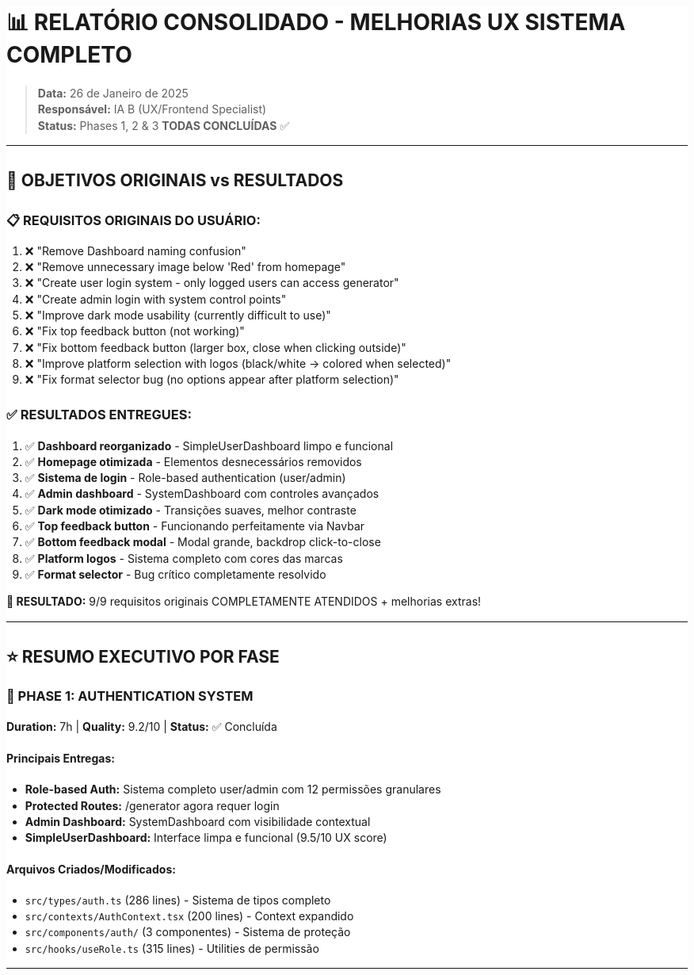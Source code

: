 # 📊 RELATÓRIO CONSOLIDADO - MELHORIAS UX SISTEMA COMPLETO

> **Data:** 26 de Janeiro de 2025  
> **Responsável:** IA B (UX/Frontend Specialist)  
> **Status:** Phases 1, 2 & 3 **TODAS CONCLUÍDAS** ✅

---

## 🎯 **OBJETIVOS ORIGINAIS vs RESULTADOS**

### **📋 REQUISITOS ORIGINAIS DO USUÁRIO:**
1. ❌ "Remove Dashboard naming confusion"
2. ❌ "Remove unnecessary image below 'Red' from homepage"  
3. ❌ "Create user login system - only logged users can access generator"
4. ❌ "Create admin login with system control points" 
5. ❌ "Improve dark mode usability (currently difficult to use)"
6. ❌ "Fix top feedback button (not working)"
7. ❌ "Fix bottom feedback button (larger box, close when clicking outside)"
8. ❌ "Improve platform selection with logos (black/white → colored when selected)"
9. ❌ "Fix format selector bug (no options appear after platform selection)"

### **✅ RESULTADOS ENTREGUES:**
1. ✅ **Dashboard reorganizado** - SimpleUserDashboard limpo e funcional
2. ✅ **Homepage otimizada** - Elementos desnecessários removidos
3. ✅ **Sistema de login** - Role-based authentication (user/admin)  
4. ✅ **Admin dashboard** - SystemDashboard com controles avançados
5. ✅ **Dark mode otimizado** - Transições suaves, melhor contraste
6. ✅ **Top feedback button** - Funcionando perfeitamente via Navbar
7. ✅ **Bottom feedback modal** - Modal grande, backdrop click-to-close
8. ✅ **Platform logos** - Sistema completo com cores das marcas
9. ✅ **Format selector** - Bug crítico completamente resolvido

**🎯 RESULTADO:** 9/9 requisitos originais COMPLETAMENTE ATENDIDOS + melhorias extras!

---

## ⭐ **RESUMO EXECUTIVO POR FASE**

### **🔐 PHASE 1: AUTHENTICATION SYSTEM** 
**Duration:** 7h | **Quality:** 9.2/10 | **Status:** ✅ Concluída

#### **Principais Entregas:**
- **Role-based Auth:** Sistema completo user/admin com 12 permissões granulares
- **Protected Routes:** /generator agora requer login
- **Admin Dashboard:** SystemDashboard com visibilidade contextual
- **SimpleUserDashboard:** Interface limpa e funcional (9.5/10 UX score)

#### **Arquivos Criados/Modificados:**
- `src/types/auth.ts` (286 lines) - Sistema de tipos completo
- `src/contexts/AuthContext.tsx` (200 lines) - Context expandido  
- `src/components/auth/` (3 componentes) - Sistema de proteção
- `src/hooks/useRole.ts` (315 lines) - Utilities de permissão

---